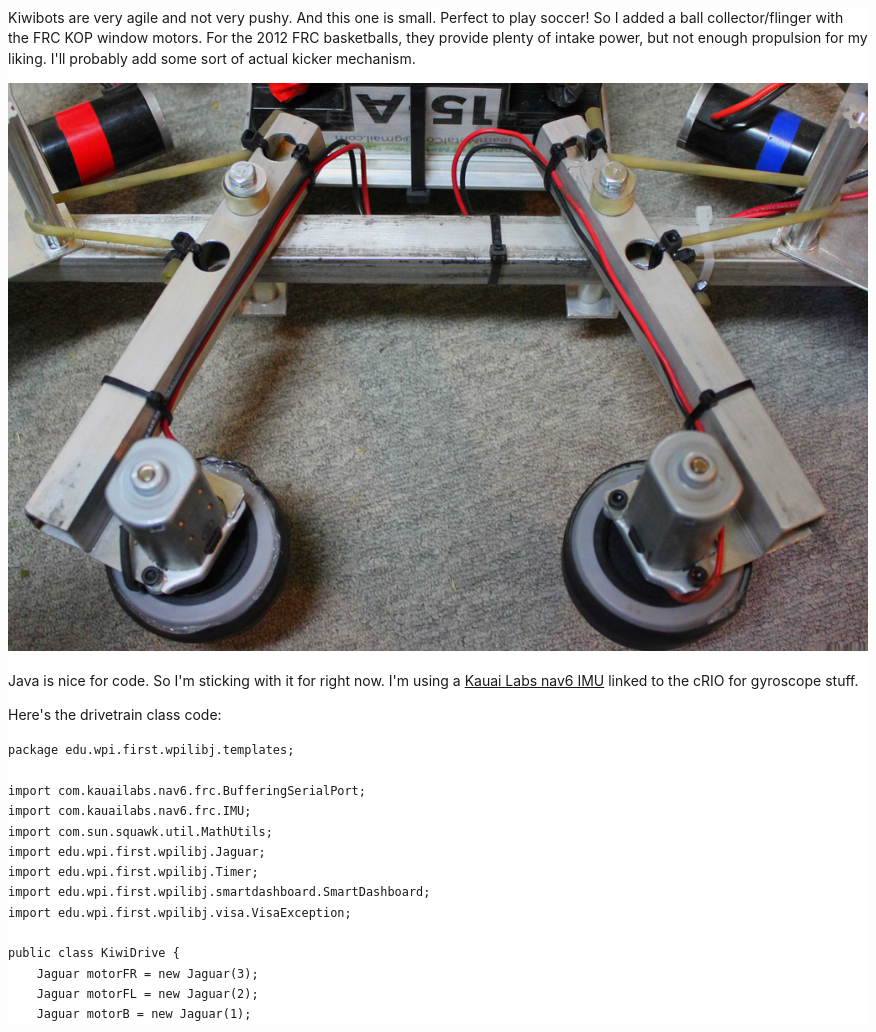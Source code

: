 Kiwibots are very agile and not very pushy. And this one is small. Perfect to play soccer! So I added a ball collector/flinger with the FRC KOP window motors. For the 2012 FRC basketballs, they provide plenty of intake power, but not enough propulsion for my liking. I'll probably add some sort of actual kicker mechanism.

<img src="/images/wilson/intake.jpg">

Java is nice for code. So I'm sticking with it for right now. I'm using a <a href="http://www.kauailabs.com/store/index.php?route=product/product&product_id=50">Kauai Labs nav6 IMU</a> linked to the cRIO for gyroscope stuff.

Here's the drivetrain class code:

    package edu.wpi.first.wpilibj.templates;

    import com.kauailabs.nav6.frc.BufferingSerialPort;
    import com.kauailabs.nav6.frc.IMU;
    import com.sun.squawk.util.MathUtils;
    import edu.wpi.first.wpilibj.Jaguar;
    import edu.wpi.first.wpilibj.Timer;
    import edu.wpi.first.wpilibj.smartdashboard.SmartDashboard;
    import edu.wpi.first.wpilibj.visa.VisaException;

    public class KiwiDrive {
        Jaguar motorFR = new Jaguar(3);
        Jaguar motorFL = new Jaguar(2);
        Jaguar motorB = new Jaguar(1);
        